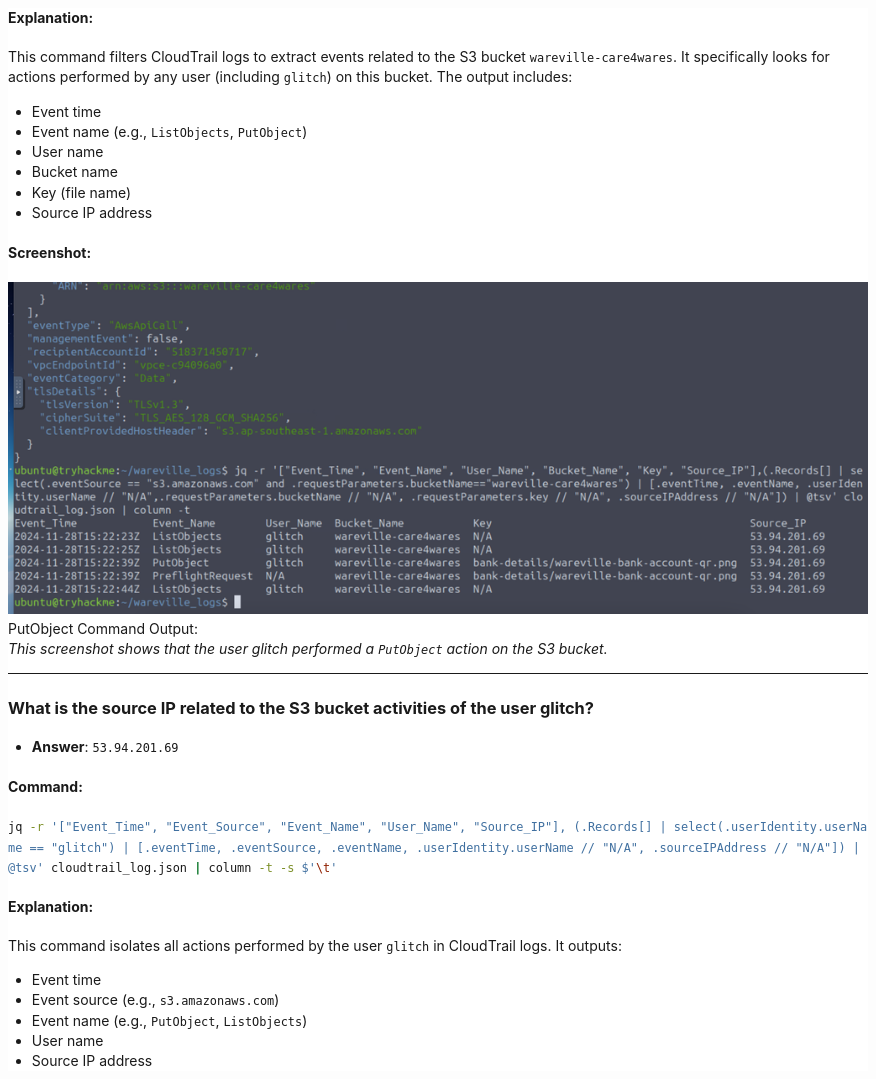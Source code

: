 #### **Explanation**:
This command filters CloudTrail logs to extract events related to the S3 bucket `wareville-care4wares`. It specifically looks for actions performed by any user (including `glitch`) on this bucket. The output includes:
- Event time
- Event name (e.g., `ListObjects`, `PutObject`)
- User name
- Bucket name
- Key (file name)
- Source IP address

#### **Screenshot**:
![PutObject Command Output](images/filtered-logs.png)  
PutObject Command Output:  
*This screenshot shows that the user glitch performed a `PutObject` action on the S3 bucket.*

---

### **What is the source IP related to the S3 bucket activities of the user glitch?**
- **Answer**: `53.94.201.69`

#### **Command**:
```bash
jq -r '["Event_Time", "Event_Source", "Event_Name", "User_Name", "Source_IP"], (.Records[] | select(.userIdentity.userName == "glitch") | [.eventTime, .eventSource, .eventName, .userIdentity.userName // "N/A", .sourceIPAddress // "N/A"]) | @tsv' cloudtrail_log.json | column -t -s $'\t'
```

#### **Explanation**:
This command isolates all actions performed by the user `glitch` in CloudTrail logs. It outputs:
- Event time
- Event source (e.g., `s3.amazonaws.com`)
- Event name (e.g., `PutObject`, `ListObjects`)
- User name
- Source IP address
